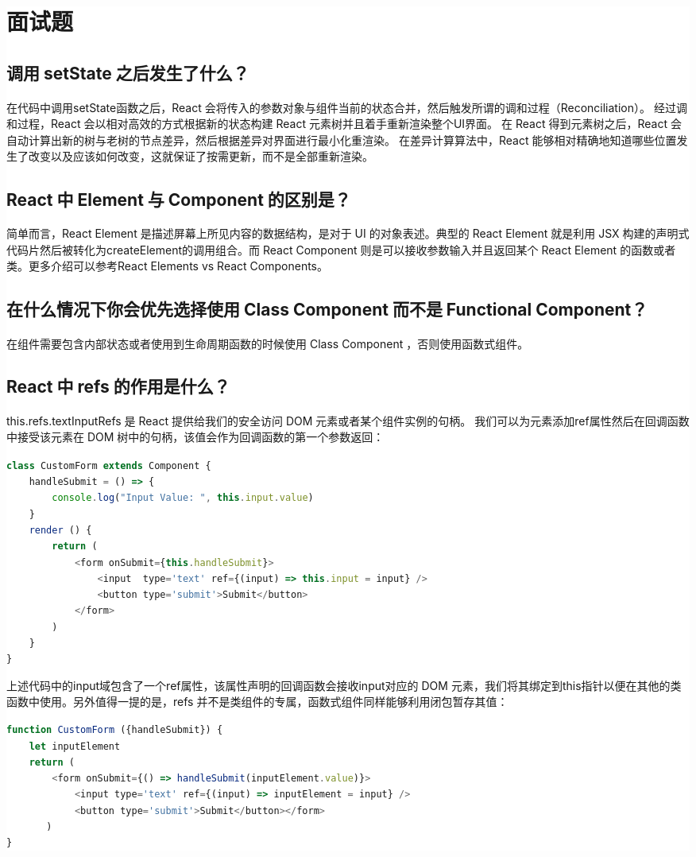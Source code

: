 # 面试题

## 调用 setState 之后发生了什么？

在代码中调用setState函数之后，React 会将传入的参数对象与组件当前的状态合并，然后触发所谓的调和过程（Reconciliation）。
经过调和过程，React 会以相对高效的方式根据新的状态构建 React 元素树并且着手重新渲染整个UI界面。
在 React 得到元素树之后，React 会自动计算出新的树与老树的节点差异，然后根据差异对界面进行最小化重渲染。
在差异计算算法中，React 能够相对精确地知道哪些位置发生了改变以及应该如何改变，这就保证了按需更新，而不是全部重新渲染。


## React 中 Element 与 Component 的区别是？

简单而言，React Element 是描述屏幕上所见内容的数据结构，是对于 UI 的对象表述。典型的 React Element 就是利用 JSX 构建的声明式代码片然后被转化为createElement的调用组合。而 React Component 则是可以接收参数输入并且返回某个 React Element 的函数或者类。更多介绍可以参考React Elements vs React Components。


## 在什么情况下你会优先选择使用 Class Component 而不是 Functional Component？

在组件需要包含内部状态或者使用到生命周期函数的时候使用 Class Component ，否则使用函数式组件。

## React 中 refs 的作用是什么？
this.refs.textInputRefs 是 React 提供给我们的安全访问 DOM 元素或者某个组件实例的句柄。
我们可以为元素添加ref属性然后在回调函数中接受该元素在 DOM 树中的句柄，该值会作为回调函数的第一个参数返回：
```js
class CustomForm extends Component { 
    handleSubmit = () => {    
        console.log("Input Value: ", this.input.value)  
    }  
    render () {   
        return (
            <form onSubmit={this.handleSubmit}>
                <input  type='text' ref={(input) => this.input = input} />
                <button type='submit'>Submit</button>
            </form>    
        )  
    }
}
```
上述代码中的input域包含了一个ref属性，该属性声明的回调函数会接收input对应的 DOM 元素，我们将其绑定到this指针以便在其他的类函数中使用。另外值得一提的是，refs 并不是类组件的专属，函数式组件同样能够利用闭包暂存其值：
```js
function CustomForm ({handleSubmit}) { 
    let inputElement  
    return (
        <form onSubmit={() => handleSubmit(inputElement.value)}>
            <input type='text' ref={(input) => inputElement = input} />
            <button type='submit'>Submit</button></form> 
       ) 
}
```
